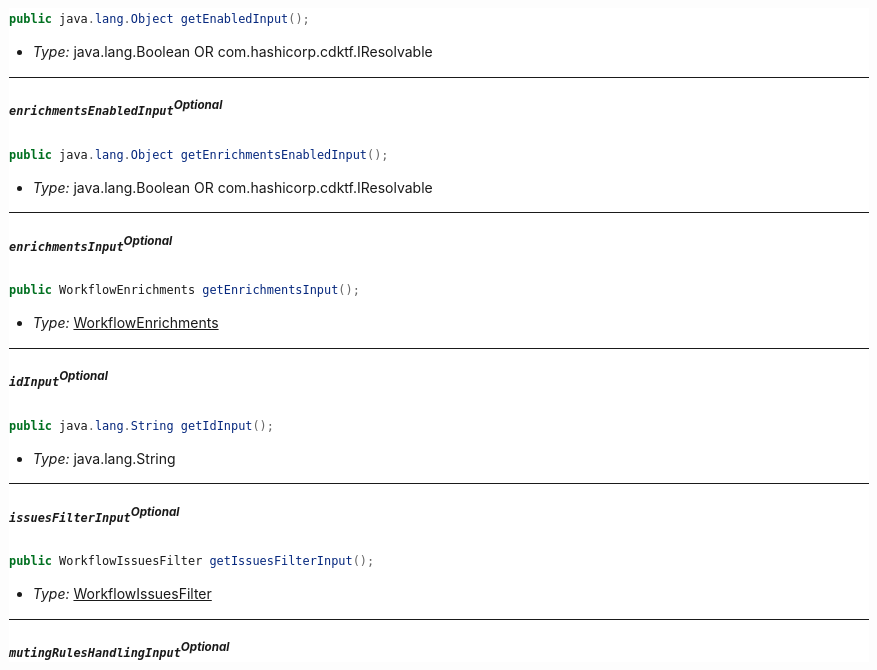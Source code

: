 ```java
public java.lang.Object getEnabledInput();
```

- *Type:* java.lang.Boolean OR com.hashicorp.cdktf.IResolvable

---

##### `enrichmentsEnabledInput`<sup>Optional</sup> <a name="enrichmentsEnabledInput" id="@cdktf/provider-newrelic.workflow.Workflow.property.enrichmentsEnabledInput"></a>

```java
public java.lang.Object getEnrichmentsEnabledInput();
```

- *Type:* java.lang.Boolean OR com.hashicorp.cdktf.IResolvable

---

##### `enrichmentsInput`<sup>Optional</sup> <a name="enrichmentsInput" id="@cdktf/provider-newrelic.workflow.Workflow.property.enrichmentsInput"></a>

```java
public WorkflowEnrichments getEnrichmentsInput();
```

- *Type:* <a href="#@cdktf/provider-newrelic.workflow.WorkflowEnrichments">WorkflowEnrichments</a>

---

##### `idInput`<sup>Optional</sup> <a name="idInput" id="@cdktf/provider-newrelic.workflow.Workflow.property.idInput"></a>

```java
public java.lang.String getIdInput();
```

- *Type:* java.lang.String

---

##### `issuesFilterInput`<sup>Optional</sup> <a name="issuesFilterInput" id="@cdktf/provider-newrelic.workflow.Workflow.property.issuesFilterInput"></a>

```java
public WorkflowIssuesFilter getIssuesFilterInput();
```

- *Type:* <a href="#@cdktf/provider-newrelic.workflow.WorkflowIssuesFilter">WorkflowIssuesFilter</a>

---

##### `mutingRulesHandlingInput`<sup>Optional</sup> <a name="mutingRulesHandlingInput" id="@cdktf/provider-newrelic.workflow.Workflow.property.mutingRulesHandlingInput"></a>
